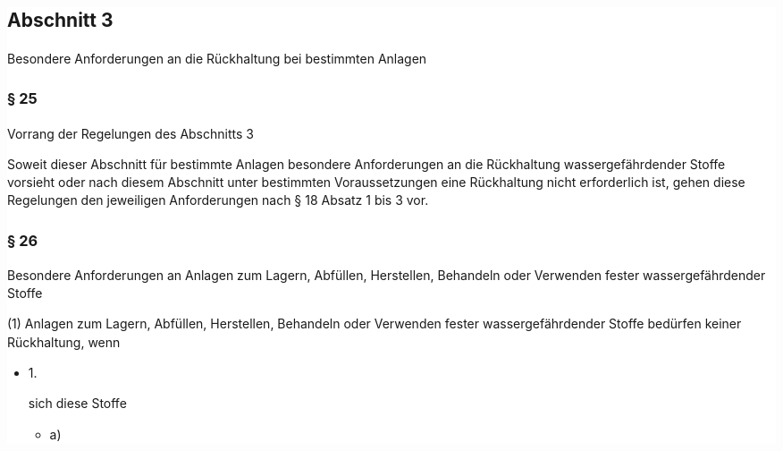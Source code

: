 </div>

</div>

<span id="BJNR090500017BJNG001000000.html"></span>

## Abschnitt 3  
Besondere Anforderungen an die Rückhaltung bei bestimmten Anlagen

<span id="BJNR090500017BJNE002700000.html"></span>

### § 25  
Vorrang der Regelungen des Abschnitts 3

<div>

<div class="jnhtml">

<div>

<div class="jurAbsatz">

Soweit dieser Abschnitt für bestimmte Anlagen besondere Anforderungen an
die Rückhaltung wassergefährdender Stoffe vorsieht oder nach diesem
Abschnitt unter bestimmten Voraussetzungen eine Rückhaltung nicht
erforderlich ist, gehen diese Regelungen den jeweiligen Anforderungen
nach § 18 Absatz 1 bis 3 vor.

</div>

</div>

</div>

</div>

<span id="BJNR090500017BJNE002800000.html"></span>

### § 26  
Besondere Anforderungen an Anlagen zum Lagern, Abfüllen, Herstellen, Behandeln oder Verwenden fester wassergefährdender Stoffe

<div>

<div class="jnhtml">

<div>

<div class="jurAbsatz">

(1) Anlagen zum Lagern, Abfüllen, Herstellen, Behandeln oder Verwenden
fester wassergefährdender Stoffe bedürfen keiner Rückhaltung, wenn

  - 1\.
    
    <div>
    
    sich diese Stoffe
    
      - a)
        